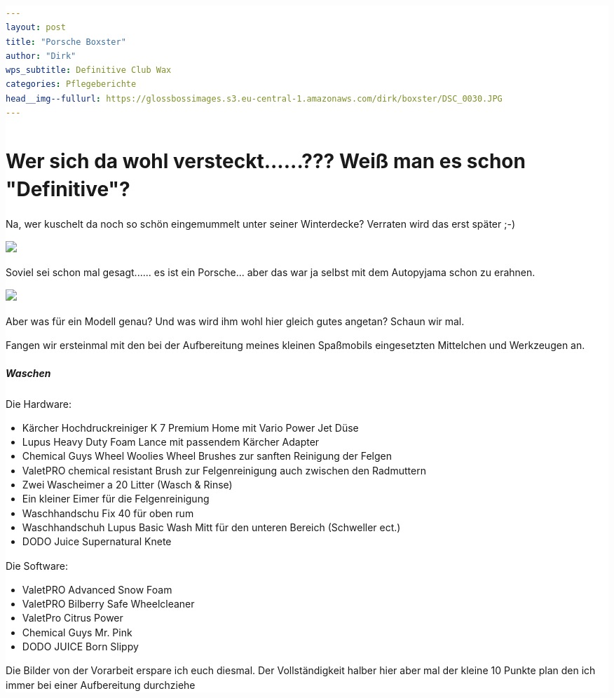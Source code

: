 ```yaml
---
layout: post
title: "Porsche Boxster"
author: "Dirk"
wps_subtitle: Definitive Club Wax
categories: Pflegeberichte
head__img--fullurl: https://glossbossimages.s3.eu-central-1.amazonaws.com/dirk/boxster/DSC_0030.JPG
---
```

# Wer sich da wohl versteckt......??? Weiß man es schon "Definitive"?
Na, wer kuschelt da noch so schön eingemummelt unter seiner Winterdecke? Verraten wird das erst später ;-)

![](https://glossbossimages.s3.eu-central-1.amazonaws.com/dirk/boxster/DSC_0001.JPG)

Soviel sei schon mal gesagt...... es ist ein Porsche...  aber das war ja selbst mit dem Autopyjama schon zu erahnen.

![](https://glossbossimages.s3.eu-central-1.amazonaws.com/dirk/boxster/DSC_0002.JPG)

Aber was für ein Modell genau? Und was wird ihm wohl hier gleich gutes angetan? Schaun wir mal.

Fangen wir ersteinmal mit den bei der Aufbereitung meines kleinen Spaßmobils eingesetzten Mittelchen und Werkzeugen an.

##### Waschen

Die Hardware:

* Kärcher Hochdruckreiniger K 7 Premium Home mit Vario Power Jet Düse
* Lupus Heavy Duty Foam Lance mit passendem Kärcher Adapter
* Chemical Guys Wheel Woolies Wheel Brushes zur sanften Reinigung der Felgen 
* ValetPRO chemical resistant Brush zur Felgenreinigung auch zwischen den Radmuttern
* Zwei Wascheimer a 20 Litter (Wasch & Rinse)
* Ein kleiner Eimer für die Felgenreinigung
* Waschhandschu Fix 40 für oben rum
* Waschhandschuh Lupus Basic Wash Mitt für den unteren Bereich (Schweller ect.)
* DODO Juice Supernatural Knete

Die Software:

* ValetPRO Advanced Snow Foam
* ValetPRO Bilberry Safe Wheelcleaner
* ValetPro Citrus Power
* Chemical Guys Mr. Pink
* DODO JUICE Born Slippy

Die Bilder von der Vorarbeit erspare ich euch diesmal.
Der Vollständigkeit halber hier aber mal der kleine 10 Punkte plan den ich immer bei einer Aufbereitung durchziehe
